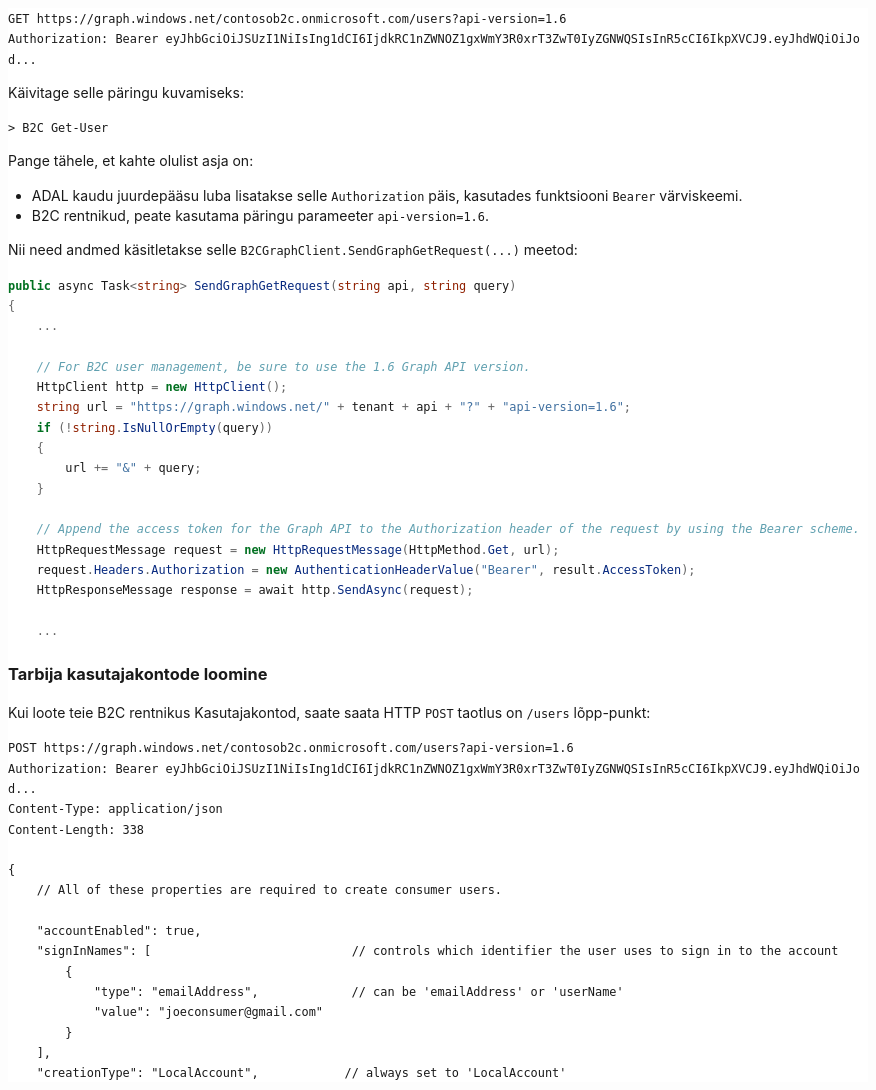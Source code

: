 ```
GET https://graph.windows.net/contosob2c.onmicrosoft.com/users?api-version=1.6
Authorization: Bearer eyJhbGciOiJSUzI1NiIsIng1dCI6IjdkRC1nZWNOZ1gxWmY3R0xrT3ZwT0IyZGNWQSIsInR5cCI6IkpXVCJ9.eyJhdWQiOiJod...
```

Käivitage selle päringu kuvamiseks:

 ```
 > B2C Get-User
 ```

Pange tähele, et kahte olulist asja on:

- ADAL kaudu juurdepääsu luba lisatakse selle `Authorization` päis, kasutades funktsiooni `Bearer` värviskeemi.
- B2C rentnikud, peate kasutama päringu parameeter `api-version=1.6`.

Nii need andmed käsitletakse selle `B2CGraphClient.SendGraphGetRequest(...)` meetod:

```C#
public async Task<string> SendGraphGetRequest(string api, string query)
{
    ...

    // For B2C user management, be sure to use the 1.6 Graph API version.
    HttpClient http = new HttpClient();
    string url = "https://graph.windows.net/" + tenant + api + "?" + "api-version=1.6";
    if (!string.IsNullOrEmpty(query))
    {
        url += "&" + query;
    }

    // Append the access token for the Graph API to the Authorization header of the request by using the Bearer scheme.
    HttpRequestMessage request = new HttpRequestMessage(HttpMethod.Get, url);
    request.Headers.Authorization = new AuthenticationHeaderValue("Bearer", result.AccessToken);
    HttpResponseMessage response = await http.SendAsync(request);

    ...
```

### <a name="create-consumer-user-accounts"></a>Tarbija kasutajakontode loomine

Kui loote teie B2C rentnikus Kasutajakontod, saate saata HTTP `POST` taotlus on `/users` lõpp-punkt:

```
POST https://graph.windows.net/contosob2c.onmicrosoft.com/users?api-version=1.6
Authorization: Bearer eyJhbGciOiJSUzI1NiIsIng1dCI6IjdkRC1nZWNOZ1gxWmY3R0xrT3ZwT0IyZGNWQSIsInR5cCI6IkpXVCJ9.eyJhdWQiOiJod...
Content-Type: application/json
Content-Length: 338

{
    // All of these properties are required to create consumer users.

    "accountEnabled": true,
    "signInNames": [                            // controls which identifier the user uses to sign in to the account
        {
            "type": "emailAddress",             // can be 'emailAddress' or 'userName'
            "value": "joeconsumer@gmail.com"
        }
    ],
    "creationType": "LocalAccount",            // always set to 'LocalAccount'
```